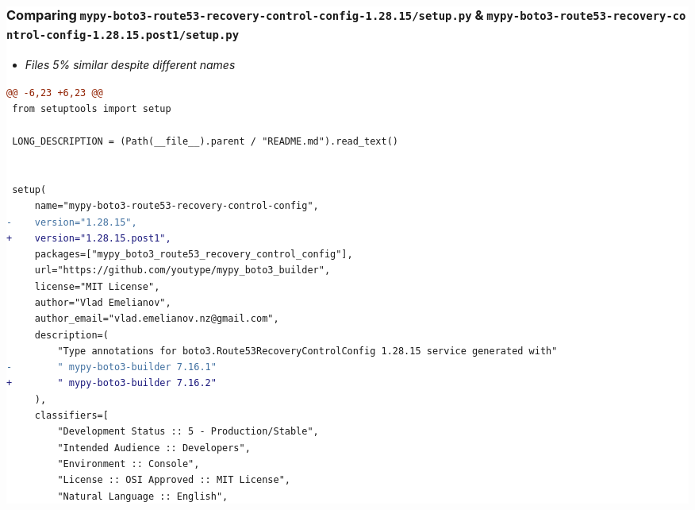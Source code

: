 ### Comparing `mypy-boto3-route53-recovery-control-config-1.28.15/setup.py` & `mypy-boto3-route53-recovery-control-config-1.28.15.post1/setup.py`

 * *Files 5% similar despite different names*

```diff
@@ -6,23 +6,23 @@
 from setuptools import setup
 
 LONG_DESCRIPTION = (Path(__file__).parent / "README.md").read_text()
 
 
 setup(
     name="mypy-boto3-route53-recovery-control-config",
-    version="1.28.15",
+    version="1.28.15.post1",
     packages=["mypy_boto3_route53_recovery_control_config"],
     url="https://github.com/youtype/mypy_boto3_builder",
     license="MIT License",
     author="Vlad Emelianov",
     author_email="vlad.emelianov.nz@gmail.com",
     description=(
         "Type annotations for boto3.Route53RecoveryControlConfig 1.28.15 service generated with"
-        " mypy-boto3-builder 7.16.1"
+        " mypy-boto3-builder 7.16.2"
     ),
     classifiers=[
         "Development Status :: 5 - Production/Stable",
         "Intended Audience :: Developers",
         "Environment :: Console",
         "License :: OSI Approved :: MIT License",
         "Natural Language :: English",
```

